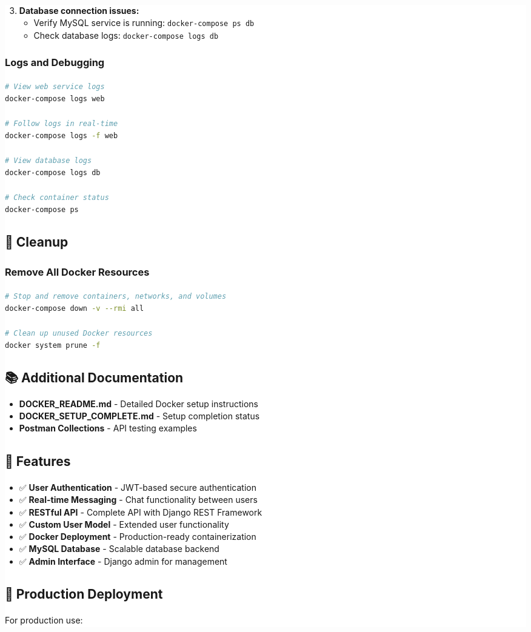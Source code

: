 3. **Database connection issues:**
   - Verify MySQL service is running: `docker-compose ps db`
   - Check database logs: `docker-compose logs db`

### Logs and Debugging

```bash
# View web service logs
docker-compose logs web

# Follow logs in real-time
docker-compose logs -f web

# View database logs
docker-compose logs db

# Check container status
docker-compose ps
```

## 🧹 Cleanup

### Remove All Docker Resources
```bash
# Stop and remove containers, networks, and volumes
docker-compose down -v --rmi all

# Clean up unused Docker resources
docker system prune -f
```

## 📚 Additional Documentation

- **DOCKER_README.md** - Detailed Docker setup instructions
- **DOCKER_SETUP_COMPLETE.md** - Setup completion status
- **Postman Collections** - API testing examples

## 🎯 Features

- ✅ **User Authentication** - JWT-based secure authentication
- ✅ **Real-time Messaging** - Chat functionality between users
- ✅ **RESTful API** - Complete API with Django REST Framework
- ✅ **Custom User Model** - Extended user functionality
- ✅ **Docker Deployment** - Production-ready containerization
- ✅ **MySQL Database** - Scalable database backend
- ✅ **Admin Interface** - Django admin for management

## 🚀 Production Deployment

For production use:
